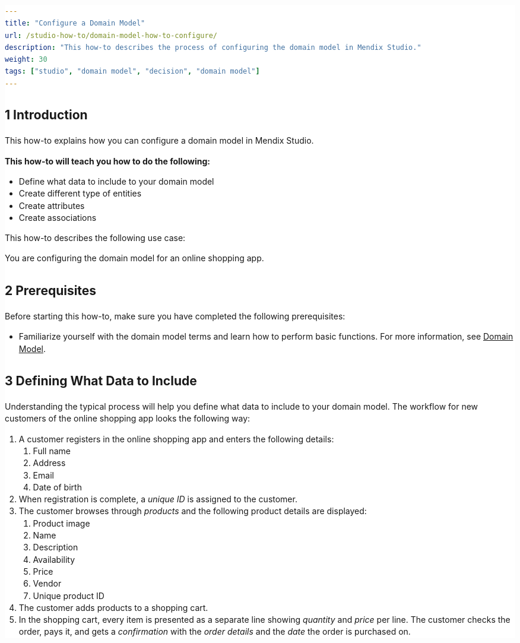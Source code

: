 ```yaml
---
title: "Configure a Domain Model"
url: /studio-how-to/domain-model-how-to-configure/
description: "This how-to describes the process of configuring the domain model in Mendix Studio."
weight: 30
tags: ["studio", "domain model", "decision", "domain model"]
---
```


## 1 Introduction

This how-to explains how you can configure a domain model in Mendix Studio. 

**This how-to will teach you how to do the following:**

* Define what data to include to your domain model
* Create different type of entities
* Create attributes
* Create associations

This how-to describes the following use case: 

You are configuring the domain model for an online shopping app. 

## 2 Prerequisites

Before starting this how-to, make sure you have completed the following prerequisites:

* Familiarize yourself with the domain model terms and learn how to perform basic functions. For more information, see [Domain Model](/studio/domain-models/).

## 3 Defining What Data to Include  

Understanding the typical process will help you define what data to include to your domain model. The workflow for new customers of the online shopping app looks the following way:

1. A customer registers in the online shopping app and enters the following details:
   1. Full name
   2. Address
   3. Email
   4. Date of birth
2. When registration is complete, a *unique ID* is assigned to the customer. 
3. The customer browses through *products* and the following product details are displayed:
   1. Product image 
   2. Name
   3. Description 
   4. Availability
   5. Price 
   6. Vendor
   7.  Unique product ID 
4. The customer adds products to a shopping cart. 
5. In the shopping cart, every item is presented as a separate line showing *quantity* and *price* per line. The customer checks the order, pays it, and gets a *confirmation* with the *order details* and the *date* the order is purchased on. 
